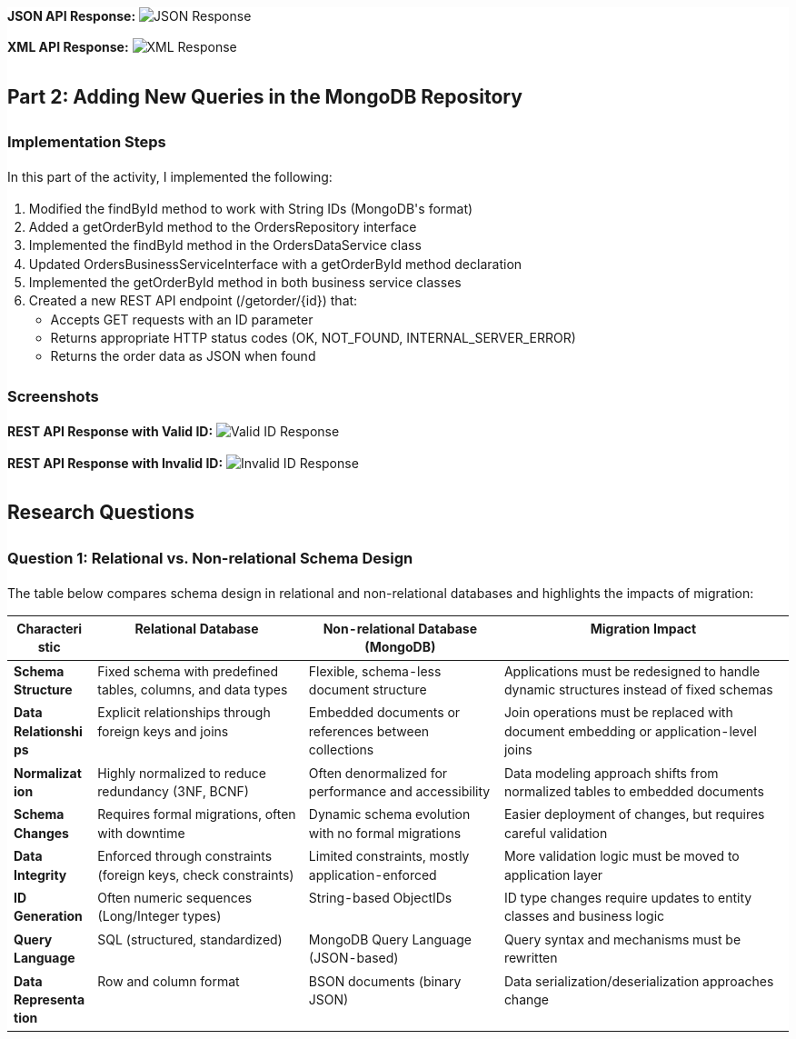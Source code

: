 **JSON API Response:**
![JSON Response](https://github.com/omniV1/CST-339/blob/main/workspaceCST-339/documentation/Topic5-SpringDataMongoDB/Screenshots/Json.png)

**XML API Response:**
![XML Response](https://github.com/omniV1/CST-339/blob/main/workspaceCST-339/documentation/Topic5-SpringDataMongoDB/Screenshots/Xml.png)

## Part 2: Adding New Queries in the MongoDB Repository

### Implementation Steps

In this part of the activity, I implemented the following:

1. Modified the findById method to work with String IDs (MongoDB's format)
2. Added a getOrderById method to the OrdersRepository interface
3. Implemented the findById method in the OrdersDataService class
4. Updated OrdersBusinessServiceInterface with a getOrderById method declaration
5. Implemented the getOrderById method in both business service classes
6. Created a new REST API endpoint (/getorder/{id}) that:
   - Accepts GET requests with an ID parameter
   - Returns appropriate HTTP status codes (OK, NOT_FOUND, INTERNAL_SERVER_ERROR)
   - Returns the order data as JSON when found

### Screenshots

**REST API Response with Valid ID:**
![Valid ID Response](https://github.com/omniV1/CST-339/blob/main/workspaceCST-339/documentation/Topic5-SpringDataMongoDB/Screenshots/ByIdOrderValid.png)

**REST API Response with Invalid ID:**
![Invalid ID Response](https://github.com/omniV1/CST-339/blob/main/workspaceCST-339/documentation/Topic5-SpringDataMongoDB/Screenshots/InvalidOrderID.png)

## Research Questions

### Question 1: Relational vs. Non-relational Schema Design

The table below compares schema design in relational and non-relational databases and highlights the impacts of migration:

| Characteristic | Relational Database | Non-relational Database (MongoDB) | Migration Impact |
|----------------|---------------------|-----------------------------------|-----------------|
| **Schema Structure** | Fixed schema with predefined tables, columns, and data types | Flexible, schema-less document structure | Applications must be redesigned to handle dynamic structures instead of fixed schemas |
| **Data Relationships** | Explicit relationships through foreign keys and joins | Embedded documents or references between collections | Join operations must be replaced with document embedding or application-level joins |
| **Normalization** | Highly normalized to reduce redundancy (3NF, BCNF) | Often denormalized for performance and accessibility | Data modeling approach shifts from normalized tables to embedded documents |
| **Schema Changes** | Requires formal migrations, often with downtime | Dynamic schema evolution with no formal migrations | Easier deployment of changes, but requires careful validation |
| **Data Integrity** | Enforced through constraints (foreign keys, check constraints) | Limited constraints, mostly application-enforced | More validation logic must be moved to application layer |
| **ID Generation** | Often numeric sequences (Long/Integer types) | String-based ObjectIDs | ID type changes require updates to entity classes and business logic |
| **Query Language** | SQL (structured, standardized) | MongoDB Query Language (JSON-based) | Query syntax and mechanisms must be rewritten |
| **Data Representation** | Row and column format | BSON documents (binary JSON) | Data serialization/deserialization approaches change |
